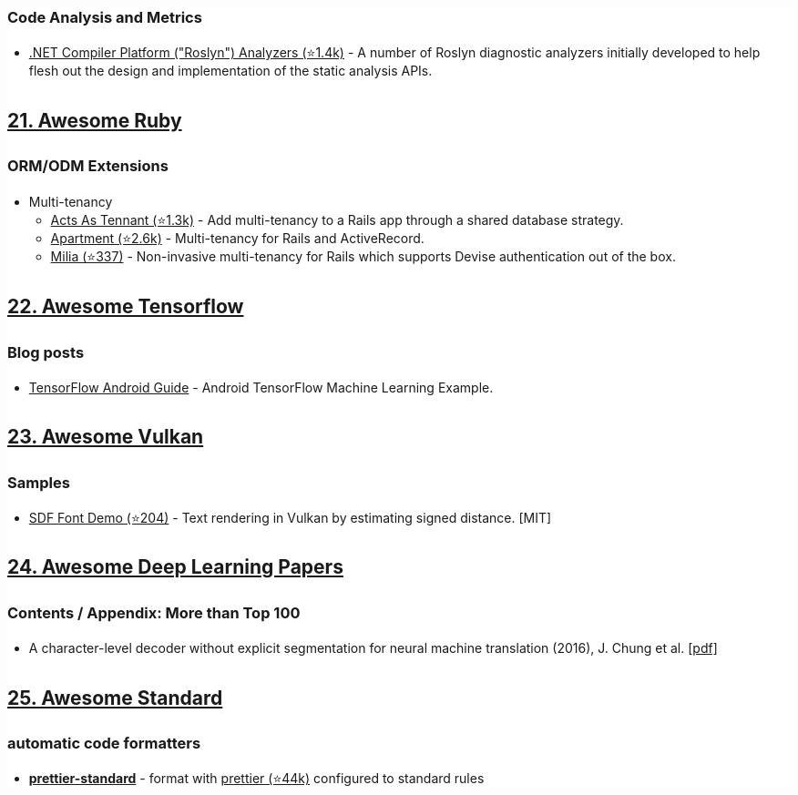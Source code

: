 ### Code Analysis and Metrics

*   [.NET Compiler Platform ("Roslyn") Analyzers (⭐1.4k)](https://github.com/dotnet/roslyn-analyzers) - A number of Roslyn diagnostic analyzers initially developed to help flesh out the design and implementation of the static analysis APIs.

## [21. Awesome Ruby](/content/markets/awesome-ruby/week/README.md)

### ORM/ODM Extensions

*   Multi-tenancy
    *   [Acts As Tennant (⭐1.3k)](https://github.com/ErwinM/acts_as_tenant) - Add multi-tenancy to a Rails app through a shared database strategy.
    *   [Apartment (⭐2.6k)](https://github.com/influitive/apartment) - Multi-tenancy for Rails and ActiveRecord.
    *   [Milia (⭐337)](https://github.com/jekuno/milia) - Non-invasive multi-tenancy for Rails which supports Devise authentication out of the box.

## [22. Awesome Tensorflow](/content/jtoy/awesome-tensorflow/week/README.md)

### Blog posts

*   [TensorFlow Android Guide](https://blog.mindorks.com/android-tensorflow-machine-learning-example-ff0e9b2654cc) - Android TensorFlow Machine Learning Example.

## [23. Awesome Vulkan](/content/vinjn/awesome-vulkan/week/README.md)

### Samples

*   [SDF Font Demo (⭐204)](https://github.com/kocsis1david/font-demo) - Text rendering in Vulkan by estimating signed distance. \[MIT]

## [24. Awesome Deep Learning Papers](/content/terryum/awesome-deep-learning-papers/week/README.md)

### Contents / Appendix: More than Top 100

*   A character-level decoder without explicit segmentation for neural machine translation (2016), J. Chung et al. [\[pdf\]](https://arxiv.org/pdf/1603.06147)

## [25. Awesome Standard](/content/standard/awesome-standard/week/README.md)

### automatic code formatters

*   **[prettier-standard](https://www.npmjs.com/package/prettier-standard)** - format with [prettier (⭐44k)](https://github.com/prettier/prettier) configured to standard rules
